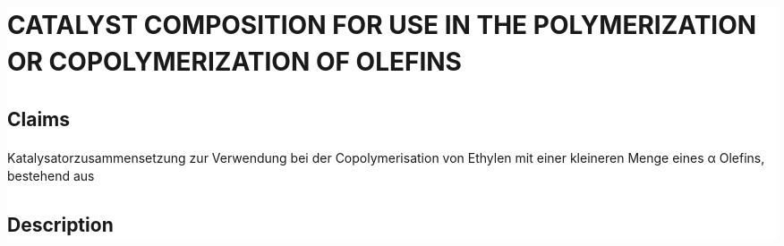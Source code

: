 # CATALYST COMPOSITION FOR USE IN THE POLYMERIZATION OR COPOLYMERIZATION OF OLEFINS

## Claims
Katalysatorzusammensetzung zur Verwendung bei der Copolymerisation von Ethylen mit einer kleineren Menge eines α Olefins, bestehend aus

## Description